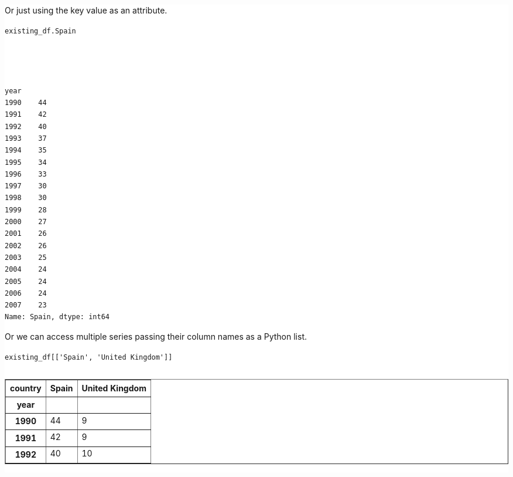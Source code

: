 

Or just using the key value as an attribute.  


    existing_df.Spain




    year
    1990    44
    1991    42
    1992    40
    1993    37
    1994    35
    1995    34
    1996    33
    1997    30
    1998    30
    1999    28
    2000    27
    2001    26
    2002    26
    2003    25
    2004    24
    2005    24
    2006    24
    2007    23
    Name: Spain, dtype: int64



Or we can access multiple series passing their column names as a Python list.


    existing_df[['Spain', 'United Kingdom']]




<div style="max-height:1000px;max-width:1500px;overflow:auto;">
<table border="1" class="dataframe">
  <thead>
    <tr style="text-align: right;">
      <th>country</th>
      <th>Spain</th>
      <th>United Kingdom</th>
    </tr>
    <tr>
      <th>year</th>
      <th></th>
      <th></th>
    </tr>
  </thead>
  <tbody>
    <tr>
      <th>1990</th>
      <td> 44</td>
      <td>  9</td>
    </tr>
    <tr>
      <th>1991</th>
      <td> 42</td>
      <td>  9</td>
    </tr>
    <tr>
      <th>1992</th>
      <td> 40</td>
      <td> 10</td>
    </tr>